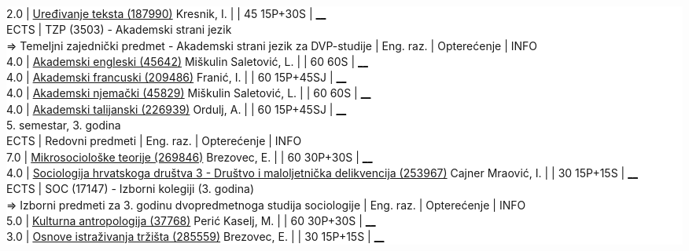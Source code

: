 2.0 |  [Uređivanje teksta (187990)](https://www.fhs.hr/predmet/uretek) Kresnik, I. |  | 45 15P+30S |  [__](javascript:show_window\('/.cms/predmet_info?_v1=QeBESIiK-2eBW9s7e3TaTQ9csas9aE4W2z_p5hlASGq1oBJq5whEPlOxToVzKiynLUc7yZ3bUoKC2M54ccShfiW4kjb9ksqf94Hpm693FYNF3KN3RPPBQPIPxLN3yvIzGomLRqZDfy8vPzTJYNqm__xn0FjOodYsElr2nLy5P8ngy7ybo9ustVVsZUCXoL6Z6Bcpkg==&_v1flags=qjh2stb1Ysa-hOBE6e7XUY4zsYQ6DkLXHGE58nNYyKiIEar4r8mRTlazd9TS6aLNX1dO1gUOQzZ-l7oDZLIsTBeQBP5FXFY9ujN_FROHtoJ85AMhy3NR--q9QE4m6If7N5yXNZp8_4WX0r6tnRew6NTXCR3sRkjZn5hT_TOVGih5ifaF&_lid=82933&_rand=0',%20''\))  
ECTS | TZP (3503) - Akademski strani jezik   
=> Temeljni zajednički predmet - Akademski strani jezik za DVP-studije  | Eng. raz. | Opterećenje | INFO  
4.0 |  [Akademski engleski (45642)](https://www.fhs.hr/predmet/akaeng) Miškulin Saletović, L. |  | 60 60S |  [__](javascript:show_window\('/.cms/predmet_info?_v1=bpcdJd1OLyLusa1KSVNPWugauelLdXltbv6rBkozjfXqKZgic44rXjhMGOXWZFuFxe_v4KFaapNxN4sTBCaIM8BawWARa4OhT0TAFxWwW69EHkSqddhnRIPenHw7Qg7UYL8wAa3Smq7cI8t71OppYy8BXgnZo0yTlpoaTlIgUC-qiwoeUz52QnFU-83ZDAlsfSpEzA==&_v1flags=lCuY56UW-NCbAlIRHyV14MpJ5MQlCQGcgGa6gQjlrVi3-2pasPllQjY-LAzjzIgNlBElN5sV29CAkUCaXmax1U32IbGTLQZ-9a5Fv0Lm6ghjo9ii6VYsbLLbGnj3UGWUj8oA1LWDMEysZmbAS2hrxQQiPTF2rMR690f2jE4DhmY6muWg&_lid=82933&_rand=0',%20''\))  
4.0 |  [Akademski francuski (209486)](https://www.fhs.hr/predmet/akafra) Franić, I. |  | 60 15P+45SJ |  [__](javascript:show_window\('/.cms/predmet_info?_v1=HKOBYlaZVlF4IxcUik7W43ouMgvF6-JyPy41n41RTg6c0NI3QaDk9Yq6DnxUBGesklzKP_5OP7c-6p2BXDSIznBDetWMVjX6nvXDaHNYyVnf-hgrF0ZCQePKxCFdHQ2ReNQjKhbAc0s3Q_6B8ejzgTpLZFWYXYWvskEuyRd0S2AqCWM3_EzAw7aX5Jj9Vh6Ca4RvLA==&_v1flags=ZzBodYBtEJxsm3PqkJgnhIPSLwzbIJvZtx_KU4DenrnBbfk7LrKoUQ6_5CRwmorQWNjFzoTYxRQ4ZFWra6n_YA_9SgKUwrUlCPZIBtG29-a2TRduqPgEp_GipY5d6m7ODVZ7ttRXN3obKYVt0VKgnlQFTZrfqrn1_egX5vLakXpcIvOq&_lid=82933&_rand=0',%20''\))  
4.0 |  [Akademski njemački (45829)](https://www.fhs.hr/predmet/akanje) Miškulin Saletović, L. |  | 60 60S |  [__](javascript:show_window\('/.cms/predmet_info?_v1=oxL0O8V6cWf4cTLfaK_FmECWIp98dwpwSYLNp3nny1RHW6zFNyXCYd2zCvzIn38r6VK2_FRswLnFs8yfFwRB6iowmguL9LDjytQuEbKppdYt1no4QSAy_kjqw6UZvQgu2ugx5409Fz3vn8jfUbrDvBkDX3WgdekQMZUVCzppYY0Db6GDD0jNQU9MpUeY_XWweONozg==&_v1flags=KEs5gbtGT6qQs16hl32Y5QEoitEYzKj5Lde3qNsQJTzHJFlsLiTQHupistXAdweaocWqkmuAsUIKZHY0HCxLW05qIBI70WLWBqzTGEP48GkhoAtBpeg0798-UF1tjiQyDWPyO5GiQJd62jbiJS6B0VPjDQMTcOZFH-neKH_VfIY82ikx&_lid=82933&_rand=0',%20''\))  
4.0 |  [Akademski talijanski (226939)](https://www.fhs.hr/predmet/akatal) Ordulj, A. |  | 60 15P+45SJ |  [__](javascript:show_window\('/.cms/predmet_info?_v1=_5GMn-yem3NyYappbiZPcG5ShM1zjlHLaZmBWum1By_8elyDc6DONoGThiIhXuhBFzWTbnFRYx8zhYyAJgFy5fBZGIdnIMi3_v1S_zMqOi9J2KEDD32cLGPDfWSsOcjlbeLFd2o1UwwwG6hvxLY5kOji_yol_BZ3DpNo7e9RscMzB51Ku8Su3SfIMRlv-p-2GNfMAw==&_v1flags=X3hvOqupDunOfrptYakzESpKs9950nwlJYMgQNMMA5tiOw9gF5Ieo8adIt1iKSAfKwnfA0_AFsqHPyPUeo8CPpUTc3eOEACwifpTCAk05rXTfKpPjSw8wYvo0l0oHhuisliIEpT8xVtCafpIuOpNA0eRhMR9PTV4siPI__Z6ra5uAa1r&_lid=82933&_rand=0',%20''\))  
5. semestar, 3. godina  
ECTS |  Redovni predmeti  | Eng. raz. | Opterećenje | INFO  
7.0 |  [Mikrosociološke teorije (269846)](https://www.fhs.hr/predmet/mikteo) Brezovec, E. |  | 60 30P+30S |  [__](javascript:show_window\('/.cms/predmet_info?_v1=nuYeSMj6NPD89sXTS4mbaNsWNy8IEQjk88bUi8ov424_EXMQEVUlm33asCJPc-cHC17klioCY7M8kU1YL7nI7RgWDUrfccSWo8rHYj8fKmGyqLDZF_5J_IH4SFV8Y2RcPAViBAlLSZrelhLZV5KWc_GXEf9gC5tNFdcYGvB1iy0OehrRtDUQlFLOq7pahstdHcbf1g==&_v1flags=frpwl2DUqiSVT33Frl81pH0xA3pNFQZlwdbh820BRKYWRcFkQs3dG7Sh0zfz40_a9yiGGvuRhCyJrZW0znR0S67E_b25wURZf8J03y5P1ijx295ByzLRty1e_SR2hdng2FoCgzrcjjHsKDPRhhRZ9-0oKOdpUOl4yrH5t-y_q802I7a4&_lid=82933&_rand=0',%20''\))  
4.0 |  [Sociologija hrvatskoga društva 3 - Društvo i maloljetnička delikvencija (253967)](https://www.fhs.hr/predmet/shd3dmd) Cajner Mraović, I. |  | 30 15P+15S |  [__](javascript:show_window\('/.cms/predmet_info?_v1=g2kSPsvTRgvHm6XfHnBA_4sknPJQ4qvT8uAGmWQGw-2GuMRkp1q34YKhclAZFRT7r6bL_9tdblKrG5xOAq_DIl09m9W6CblOdo3ql2KR1TsRegpqCB9RPEIe_1LP8D_M4mypZzxDzqKQe8oIAfu0Fe38M28y4cxDCqI55wHCpLcAkGzwPhS7yVuFCxm3Vu2zudmJ0A==&_v1flags=_obxlAf_m_MRd3lOwjCgvNnnqn-NkygkLMJZCq1pztlwzWcgv7CJOeQ-pS6bDX6lmbkJbHkNR12gyutXm8EemT_r5_e5gujFGraa5T3rG7gdQnD8kMJ_W_YfHj1EgD4cKJqymClKRCpW_tf945RZHX8QdB7VPZOTnVDZ4DG09Z3O6TPY&_lid=82933&_rand=0',%20''\))  
ECTS | SOC (17147) - Izborni kolegiji (3. godina)   
=> Izborni predmeti za 3. godinu dvopredmetnoga studija sociologije  | Eng. raz. | Opterećenje | INFO  
5.0 |  [Kulturna antropologija (37768)](https://www.fhs.hr/predmet/kulant) Perić Kaselj, M. |  | 60 30P+30S |  [__](javascript:show_window\('/.cms/predmet_info?_v1=DaPvED_NHhZCV0lgShnnuroyXSyqsx4UnVKdg4-JWBS2n9YpGnipb2uWo53JJiCUWNOab6SPepdl105e7yktiuR91Cm16VuOeBofHvG5eMyPzV5wiTaywbevpoco6vgyjz8KkIwr_ydPbicifnj-25wHfgYqBIVWtTGBiBzcDhgIfQ0Q_qqcQXdqR84vq04K4C5YfA==&_v1flags=A0HeCR7L-b2tPdZPSzXi2DgMt_2Rsk2qIoQi_r-pkyf_X101eNgDsFZQj2vHUyLwfvhfrafqNgScDg-kTKIEw4uTvwOdPnKCRLrkIpNWstd-DgW9HOmwDGqCNARW2XuTDFfaitUmVqmGfKwKugzrN4dT4--6dsXCNd1tB0qVUpA5YlfG&_lid=82933&_rand=0',%20''\))  
3.0 |  [Osnove istraživanja tržišta (285559)](https://www.fhs.hr/predmet/oit_a) Brezovec, E. |  | 30 15P+15S |  [__](javascript:show_window\('/.cms/predmet_info?_v1=s60GEFvqvqJTpwG1IuGkBle5uwkFlNSnhLe9z_vfCZK9O_pTYSZDcWpoByUI5Ftm7xwcI-WUfBMh-75DFidimxxZth_xveXaLwflUsZJPLR_z9UoCJqQlxN0rZQljImjyNcVVneolOG5iNwgq95GxbAQImgFoZofCmUScN-pHqZoXtHxbI8tNzo4ROCP9BhffFqIFA==&_v1flags=VlIWuHrSeCbQuPA6AODP-8EyqFHHVRufLeG-gV7vOJwiU_eqw7sUPq4v7xfwZ_WLTTKimeAm_NPSggCCalM4DYvuEtLxw2ZoEUHRmeF6KzIIPS0lDPjEJopAlG1TWMxadCWuZ5DqZiSzTzCb2PJeEC_8IoAvMd4Qp5XDtm9ewqc_Qdd0&_lid=82933&_rand=0',%20''\))  